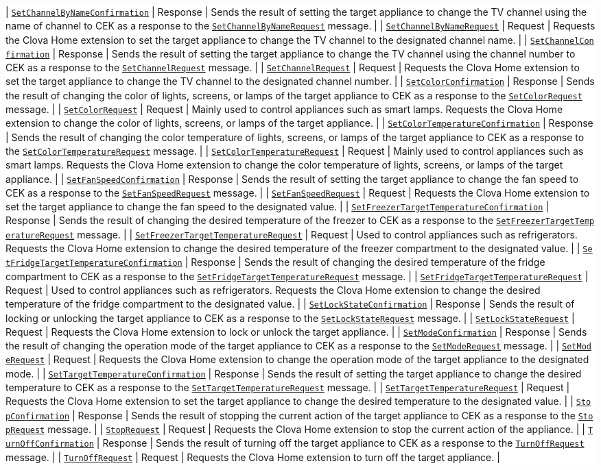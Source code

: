 | [`SetChannelByNameConfirmation`](#SetChannelByNameConfirmation)               | Response | Sends the result of setting the target appliance to change the TV channel using the name of channel to CEK as a response to the [`SetChannelByNameRequest`](#SetChannelByNameRequest) message. |
| [`SetChannelByNameRequest`](#SetChannelByNameRequest)                         | Request  | Requests the Clova Home extension to set the target appliance to change the TV channel to the designated channel name. |
| [`SetChannelConfirmation`](#SetChannelConfirmation)                           | Response | Sends the result of setting the target appliance to change the TV channel using the channel number to CEK as a response to the [`SetChannelRequest`](#SetChannelRequest) message. |
| [`SetChannelRequest`](#SetChannelRequest)                                     | Request  | Requests the Clova Home extension to set the target appliance to change the TV channel to the designated channel number. |
| [`SetColorConfirmation`](#SetColorConfirmation)                               | Response | Sends the result of changing the color of lights, screens, or lamps of the target appliance to CEK as a response to the [`SetColorRequest`](#SetColorRequest) message. |
| [`SetColorRequest`](#SetColorRequest)                                         | Request  | Mainly used to control appliances such as smart lamps. Requests the Clova Home extension to change the color of lights, screens, or lamps of the target appliance.  |
| [`SetColorTemperatureConfirmation`](#SetColorTemperatureConfirmation)         | Response | Sends the result of changing the color temperature of lights, screens, or lamps of the target appliance to CEK as a response to the [`SetColorTemperatureRequest`](#SetColorTemperatureRequest) message.  |
| [`SetColorTemperatureRequest`](#SetColorTemperatureRequest)                   | Request  | Mainly used to control appliances such as smart lamps. Requests the Clova Home extension to change the color temperature of lights, screens, or lamps of the target appliance.  |
| [`SetFanSpeedConfirmation`](#SetFanSpeedConfirmation)                         | Response | Sends the result of setting the target appliance to change the fan speed to CEK as a response to the [`SetFanSpeedRequest`](#SetFanSpeedRequest) message. |
| [`SetFanSpeedRequest`](#SetFanSpeedRequest)                                   | Request  | Requests the Clova Home extension to set the target appliance to change the fan speed to the designated value. |
| [`SetFreezerTargetTemperatureConfirmation`](#SetFreezerTargetTemperatureConfirmation)  | Response  |  Sends the result of changing the desired temperature of the freezer to CEK as a response to the [`SetFreezerTargetTemperatureRequest`](#SetFreezerTargetTemperatureRequest) message. |
| [`SetFreezerTargetTemperatureRequest`](#SetFreezerTargetTemperatureRequest)   | Request  | Used to control appliances such as refrigerators. Requests the Clova Home extension to change the desired temperature of the freezer compartment to the designated value.  |
| [`SetFridgeTargetTemperatureConfirmation`](#SetFridgeTargetTemperatureConfirmation) | Response | Sends the result of changing the desired temperature of the fridge compartment to CEK as a response to the [`SetFridgeTargetTemperatureRequest`](#SetFridgeTargetTemperatureRequest) message.  |
| [`SetFridgeTargetTemperatureRequest`](#SetFridgeTargetTemperatureRequest)     | Request  | Used to control appliances such as refrigerators. Requests the Clova Home extension to change the desired temperature of the fridge compartment to the designated value.  |
| [`SetLockStateConfirmation`](#SetLockStateConfirmation)                       | Response | Sends the result of locking or unlocking the target appliance to CEK as a response to the [`SetLockStateRequest`](#SetLockStateRequest) message.  |
| [`SetLockStateRequest`](#SetLockStateRequest)                                 | Request  | Requests the Clova Home extension to lock or unlock the target appliance.  |
| [`SetModeConfirmation`](#SetModeConfirmation)                                 | Response | Sends the result of changing the operation mode of the target appliance to CEK as a response to the [`SetModeRequest`](#SetModeRequest) message. |
| [`SetModeRequest`](#SetModeRequest)                                           | Request  | Requests the Clova Home extension to change the operation mode of the target appliance to the designated mode. |
| [`SetTargetTemperatureConfirmation`](#SetTargetTemperatureConfirmation)       | Response | Sends the result of setting the target appliance to change the desired temperature to CEK as a response to the [`SetTargetTemperatureRequest`](#SetTargetTemperatureRequest) message. |
| [`SetTargetTemperatureRequest`](#SetTargetTemperatureRequest)                 | Request  | Requests the Clova Home extension to set the target appliance to change the desired temperature to the designated value. |
| [`StopConfirmation`](#StopConfirmation)                                       | Response | Sends the result of stopping the current action of the target appliance to CEK as a response to the [`StopRequest`](#StopRequest) message.  |
| [`StopRequest`](#StopRequest)                                                 | Request  | Requests the Clova Home extension to stop the current action of the appliance.  |
| [`TurnOffConfirmation`](#TurnOffConfirmation)                                 | Response | Sends the result of turning off the target appliance to CEK as a response to the [`TurnOffRequest`](#TurnOffRequest) message. |
| [`TurnOffRequest`](#TurnOffRequest)                                           | Request  | Requests the Clova Home extension to turn off the target appliance.                        |